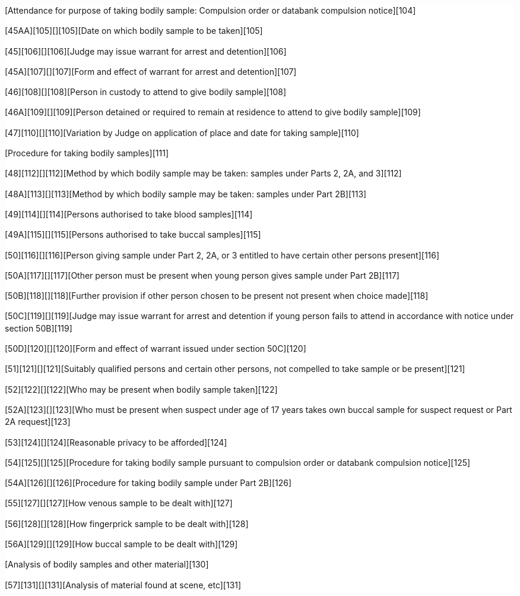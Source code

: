 [Attendance for purpose of taking bodily sample: Compulsion order or databank compulsion notice][104]

[45AA][105][][105][Date on which bodily sample to be taken][105]

[45][106][][106][Judge may issue warrant for arrest and detention][106]

[45A][107][][107][Form and effect of warrant for arrest and detention][107]

[46][108][][108][Person in custody to attend to give bodily sample][108]

[46A][109][][109][Person detained or required to remain at residence to attend to give bodily sample][109]

[47][110][][110][Variation by Judge on application of place and date for taking sample][110]

[Procedure for taking bodily samples][111]

[48][112][][112][Method by which bodily sample may be taken: samples under Parts 2, 2A, and 3][112]

[48A][113][][113][Method by which bodily sample may be taken: samples under Part 2B][113]

[49][114][][114][Persons authorised to take blood samples][114]

[49A][115][][115][Persons authorised to take buccal samples][115]

[50][116][][116][Person giving sample under Part 2, 2A, or 3 entitled to have certain other persons present][116]

[50A][117][][117][Other person must be present when young person gives sample under Part 2B][117]

[50B][118][][118][Further provision if other person chosen to be present not present when choice made][118]

[50C][119][][119][Judge may issue warrant for arrest and detention if young person fails to attend in accordance with notice under section 50B][119]

[50D][120][][120][Form and effect of warrant issued under section 50C][120]

[51][121][][121][Suitably qualified persons and certain other persons, not compelled to take sample or be present][121]

[52][122][][122][Who may be present when bodily sample taken][122]

[52A][123][][123][Who must be present when suspect under age of 17 years takes own buccal sample for suspect request or Part 2A request][123]

[53][124][][124][Reasonable privacy to be afforded][124]

[54][125][][125][Procedure for taking bodily sample pursuant to compulsion order or databank compulsion notice][125]

[54A][126][][126][Procedure for taking bodily sample under Part 2B][126]

[55][127][][127][How venous sample to be dealt with][127]

[56][128][][128][How fingerprick sample to be dealt with][128]

[56A][129][][129][How buccal sample to be dealt with][129]

[Analysis of bodily samples and other material][130]

[57][131][][131][Analysis of material found at scene, etc][131]
